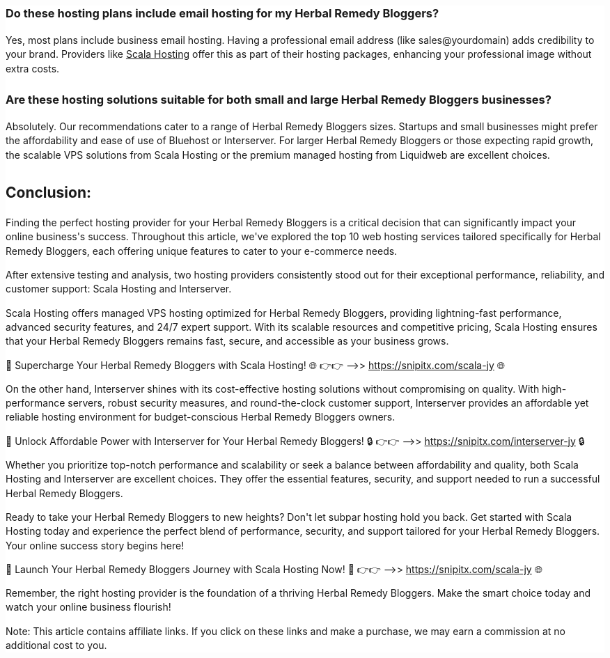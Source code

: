 ### Do these hosting plans include email hosting for my Herbal Remedy Bloggers? 
Yes, most plans include business email hosting. Having a professional email address (like sales@yourdomain) adds credibility to your brand. Providers like [Scala Hosting](https://snipitx.com/scala-jy) offer this as part of their hosting packages, enhancing your professional image without extra costs.

### Are these hosting solutions suitable for both small and large Herbal Remedy Bloggers businesses? 
Absolutely. Our recommendations cater to a range of Herbal Remedy Bloggers sizes. Startups and small businesses might prefer the affordability and ease of use of Bluehost or Interserver. For larger Herbal Remedy Bloggers or those expecting rapid growth, the scalable VPS solutions from Scala Hosting or the premium managed hosting from Liquidweb are excellent choices.

## Conclusion:

Finding the perfect hosting provider for your Herbal Remedy Bloggers is a critical decision that can significantly impact your online business's success. Throughout this article, we've explored the top 10 web hosting services tailored specifically for Herbal Remedy Bloggers, each offering unique features to cater to your e-commerce needs.

After extensive testing and analysis, two hosting providers consistently stood out for their exceptional performance, reliability, and customer support: Scala Hosting and Interserver.

Scala Hosting offers managed VPS hosting optimized for Herbal Remedy Bloggers, providing lightning-fast performance, advanced security features, and 24/7 expert support. With its scalable resources and competitive pricing, Scala Hosting ensures that your Herbal Remedy Bloggers remains fast, secure, and accessible as your business grows.

🚀 Supercharge Your Herbal Remedy Bloggers with Scala Hosting! 🌐
👉👉 -->> https://snipitx.com/scala-jy 🌐

On the other hand, Interserver shines with its cost-effective hosting solutions without compromising on quality. With high-performance servers, robust security measures, and round-the-clock customer support, Interserver provides an affordable yet reliable hosting environment for budget-conscious Herbal Remedy Bloggers owners.

💸 Unlock Affordable Power with Interserver for Your Herbal Remedy Bloggers! 🔒
👉👉 -->> https://snipitx.com/interserver-jy 🔒

Whether you prioritize top-notch performance and scalability or seek a balance between affordability and quality, both Scala Hosting and Interserver are excellent choices. They offer the essential features, security, and support needed to run a successful Herbal Remedy Bloggers.

Ready to take your Herbal Remedy Bloggers to new heights? Don't let subpar hosting hold you back. Get started with Scala Hosting today and experience the perfect blend of performance, security, and support tailored for your Herbal Remedy Bloggers. Your online success story begins here!

🚀 Launch Your Herbal Remedy Bloggers Journey with Scala Hosting Now! 🌟
👉👉 -->> https://snipitx.com/scala-jy 🌐

Remember, the right hosting provider is the foundation of a thriving Herbal Remedy Bloggers. Make the smart choice today and watch your online business flourish!

Note: This article contains affiliate links. If you click on these links and make a purchase, we may earn a commission at no additional cost to you.